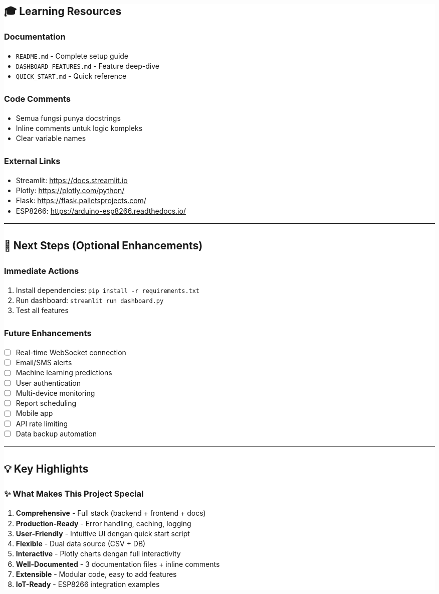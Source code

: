 
## 🎓 Learning Resources

### Documentation
- `README.md` - Complete setup guide
- `DASHBOARD_FEATURES.md` - Feature deep-dive
- `QUICK_START.md` - Quick reference

### Code Comments
- Semua fungsi punya docstrings
- Inline comments untuk logic kompleks
- Clear variable names

### External Links
- Streamlit: https://docs.streamlit.io
- Plotly: https://plotly.com/python/
- Flask: https://flask.palletsprojects.com/
- ESP8266: https://arduino-esp8266.readthedocs.io/

---

## 🚀 Next Steps (Optional Enhancements)

### Immediate Actions
1. Install dependencies: `pip install -r requirements.txt`
2. Run dashboard: `streamlit run dashboard.py`
3. Test all features

### Future Enhancements
- [ ] Real-time WebSocket connection
- [ ] Email/SMS alerts
- [ ] Machine learning predictions
- [ ] User authentication
- [ ] Multi-device monitoring
- [ ] Report scheduling
- [ ] Mobile app
- [ ] API rate limiting
- [ ] Data backup automation

---

## 💡 Key Highlights

### ✨ What Makes This Project Special

1. **Comprehensive** - Full stack (backend + frontend + docs)
2. **Production-Ready** - Error handling, caching, logging
3. **User-Friendly** - Intuitive UI dengan quick start script
4. **Flexible** - Dual data source (CSV + DB)
5. **Interactive** - Plotly charts dengan full interactivity
6. **Well-Documented** - 3 documentation files + inline comments
7. **Extensible** - Modular code, easy to add features
8. **IoT-Ready** - ESP8266 integration examples
